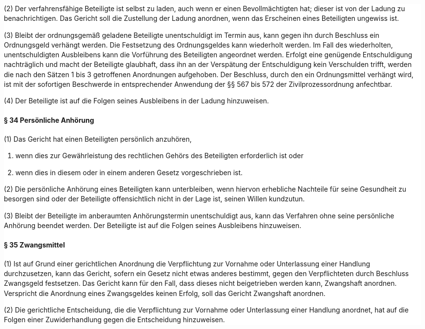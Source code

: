 (2) Der verfahrensfähige Beteiligte ist selbst zu laden, auch wenn er
einen Bevollmächtigten hat; dieser ist von der Ladung zu
benachrichtigen. Das Gericht soll die Zustellung der Ladung anordnen,
wenn das Erscheinen eines Beteiligten ungewiss ist.

(3) Bleibt der ordnungsgemäß geladene Beteiligte unentschuldigt im
Termin aus, kann gegen ihn durch Beschluss ein Ordnungsgeld verhängt
werden. Die Festsetzung des Ordnungsgeldes kann wiederholt werden. Im
Fall des wiederholten, unentschuldigten Ausbleibens kann die
Vorführung des Beteiligten angeordnet werden. Erfolgt eine genügende
Entschuldigung nachträglich und macht der Beteiligte glaubhaft, dass
ihn an der Verspätung der Entschuldigung kein Verschulden trifft,
werden die nach den Sätzen 1 bis 3 getroffenen Anordnungen aufgehoben.
Der Beschluss, durch den ein Ordnungsmittel verhängt wird, ist mit der
sofortigen Beschwerde in entsprechender Anwendung der §§ 567 bis 572
der Zivilprozessordnung anfechtbar.

(4) Der Beteiligte ist auf die Folgen seines Ausbleibens in der Ladung
hinzuweisen.


#### § 34 Persönliche Anhörung

(1) Das Gericht hat einen Beteiligten persönlich anzuhören,

1.  wenn dies zur Gewährleistung des rechtlichen Gehörs des Beteiligten
    erforderlich ist oder


2.  wenn dies in diesem oder in einem anderen Gesetz vorgeschrieben ist.




(2) Die persönliche Anhörung eines Beteiligten kann unterbleiben, wenn
hiervon erhebliche Nachteile für seine Gesundheit zu besorgen sind
oder der Beteiligte offensichtlich nicht in der Lage ist, seinen
Willen kundzutun.

(3) Bleibt der Beteiligte im anberaumten Anhörungstermin
unentschuldigt aus, kann das Verfahren ohne seine persönliche Anhörung
beendet werden. Der Beteiligte ist auf die Folgen seines Ausbleibens
hinzuweisen.


#### § 35 Zwangsmittel

(1) Ist auf Grund einer gerichtlichen Anordnung die Verpflichtung zur
Vornahme oder Unterlassung einer Handlung durchzusetzen, kann das
Gericht, sofern ein Gesetz nicht etwas anderes bestimmt, gegen den
Verpflichteten durch Beschluss Zwangsgeld festsetzen. Das Gericht kann
für den Fall, dass dieses nicht beigetrieben werden kann, Zwangshaft
anordnen. Verspricht die Anordnung eines Zwangsgeldes keinen Erfolg,
soll das Gericht Zwangshaft anordnen.

(2) Die gerichtliche Entscheidung, die die Verpflichtung zur Vornahme
oder Unterlassung einer Handlung anordnet, hat auf die Folgen einer
Zuwiderhandlung gegen die Entscheidung hinzuweisen.
